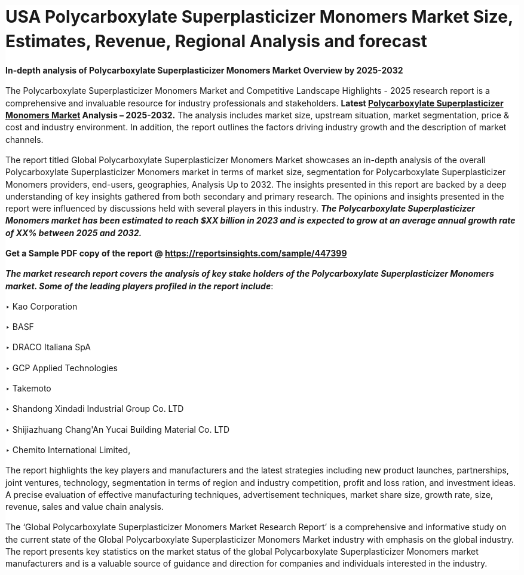 # USA Polycarboxylate Superplasticizer Monomers Market Size, Estimates, Revenue, Regional Analysis and forecast

<strong>In-depth analysis of Polycarboxylate Superplasticizer Monomers Market Overview by 2025-2032</strong></p>

The Polycarboxylate Superplasticizer Monomers Market and Competitive Landscape Highlights - 2025 research report is a comprehensive and invaluable resource for industry professionals and stakeholders. <strong>Latest <a href=https://www.reportsinsights.com/sample/447399>Polycarboxylate Superplasticizer Monomers Market</a> Analysis – 2025-2032.</strong>  The analysis includes market size, upstream situation, market segmentation, price & cost and industry environment. In addition, the report outlines the factors driving industry growth and the description of market channels.

The report titled Global Polycarboxylate Superplasticizer Monomers Market showcases an in-depth analysis of the overall Polycarboxylate Superplasticizer Monomers market in terms of market size, segmentation for Polycarboxylate Superplasticizer Monomers providers, end-users, geographies, Analysis Up to 2032. The insights presented in this report are backed by a deep understanding of key insights gathered from both secondary and primary research. The opinions and insights presented in the report were influenced by discussions held with several players in this industry. <strong><em>The Polycarboxylate Superplasticizer Monomers market has been estimated to reach $XX billion in 2023 and is expected to grow at an average annual growth rate of XX% between 2025 and 2032.</em></strong>

<strong>Get a Sample PDF copy of the report @ <a href=https://reportsinsights.com/sample/447399>https://reportsinsights.com/sample/447399</a></strong>

<strong><em>The market research report covers the analysis of key stake holders of the Polycarboxylate Superplasticizer Monomers market. Some of the leading players profiled in the report include</em></strong>: 

‣ Kao Corporation

‣ BASF

‣ DRACO Italiana SpA

‣ GCP Applied Technologies

‣ Takemoto

‣ Shandong Xindadi Industrial Group Co. LTD

‣ Shijiazhuang Chang'An Yucai Building Material Co. LTD

‣ Chemito International Limited,

The report highlights the key players and manufacturers and the latest strategies including new product launches, partnerships, joint ventures, technology, segmentation in terms of region and industry competition, profit and loss ration, and investment ideas. A precise evaluation of effective manufacturing techniques, advertisement techniques, market share size, growth rate, size, revenue, sales and value chain analysis.

The ‘Global Polycarboxylate Superplasticizer Monomers Market Research Report’ is a comprehensive and informative study on the current state of the Global Polycarboxylate Superplasticizer Monomers Market industry with emphasis on the global industry. The report presents key statistics on the market status of the global Polycarboxylate Superplasticizer Monomers market manufacturers and is a valuable source of guidance and direction for companies and individuals interested in the industry.
